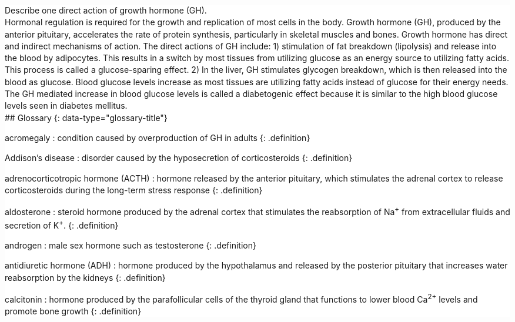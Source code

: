 </div>
</div>

<div data-type="exercise" class="exercise">
<div data-type="problem" class="problem" markdown="1">
Describe one direct action of growth hormone (GH).

</div>
<div data-type="solution" class="solution" markdown="1">
Hormonal regulation is required for the growth and replication of most cells in the body. Growth hormone (GH), produced by the anterior pituitary, accelerates the rate of protein synthesis, particularly in skeletal muscles and bones. Growth hormone has direct and indirect mechanisms of action. The direct actions of GH include: 1) stimulation of fat breakdown (lipolysis) and release into the blood by adipocytes. This results in a switch by most tissues from utilizing glucose as an energy source to utilizing fatty acids. This process is called a glucose-sparing effect. 2) In the liver, GH stimulates glycogen breakdown, which is then released into the blood as glucose. Blood glucose levels increase as most tissues are utilizing fatty acids instead of glucose for their energy needs. The GH mediated increase in blood glucose levels is called a diabetogenic effect because it is similar to the high blood glucose levels seen in diabetes mellitus.

</div>
</div>

<div data-type="glossary" markdown="1">
## Glossary
{: data-type="glossary-title"}

acromegaly
: condition caused by overproduction of GH in adults
{: .definition}

Addison’s disease
: disorder caused by the hyposecretion of corticosteroids
{: .definition}

adrenocorticotropic hormone (ACTH)
: hormone released by the anterior pituitary, which stimulates the adrenal cortex to release corticosteroids during the long-term stress response
{: .definition}

aldosterone
: steroid hormone produced by the adrenal cortex that stimulates the reabsorption of Na<sup>+</sup> from extracellular fluids and secretion of K<sup>+</sup>.
{: .definition}

androgen
: male sex hormone such as testosterone
{: .definition}

antidiuretic hormone (ADH)
: hormone produced by the hypothalamus and released by the posterior pituitary that increases water reabsorption by the kidneys
{: .definition}

calcitonin
: hormone produced by the parafollicular cells of the thyroid gland that functions to lower blood Ca<sup>2+</sup> levels and promote bone growth
{: .definition}
